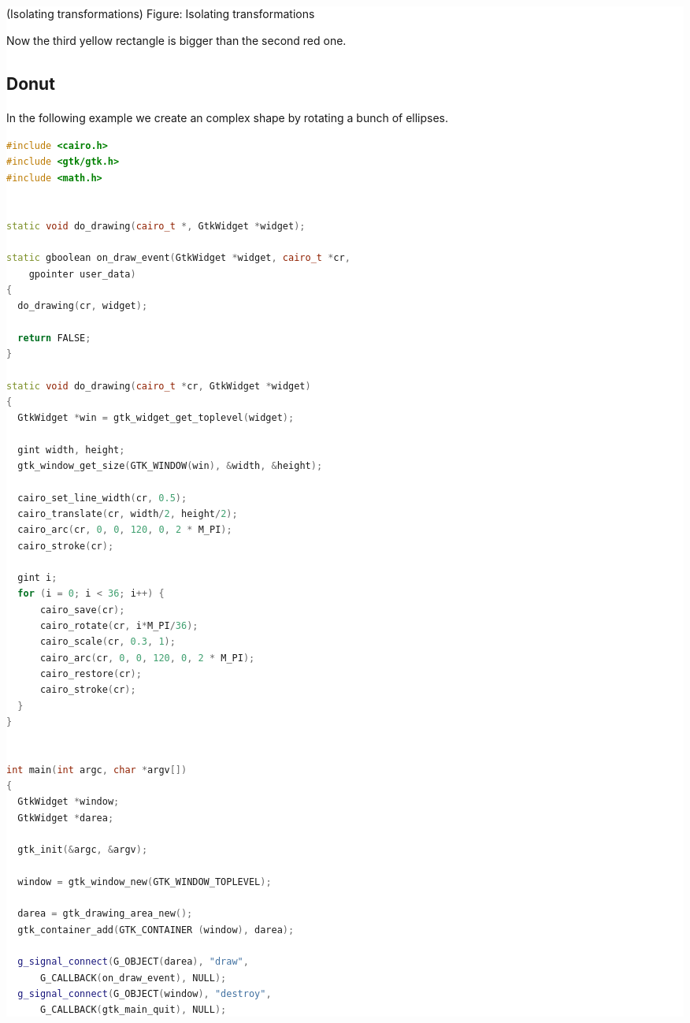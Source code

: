 (Isolating transformations) Figure: Isolating transformations

Now the third yellow rectangle is bigger than the second red one.

## Donut
In the following example we create an complex shape by rotating a bunch of ellipses.

```cpp
#include <cairo.h>
#include <gtk/gtk.h>
#include <math.h>


static void do_drawing(cairo_t *, GtkWidget *widget);

static gboolean on_draw_event(GtkWidget *widget, cairo_t *cr, 
    gpointer user_data)
{        
  do_drawing(cr, widget);

  return FALSE;
}

static void do_drawing(cairo_t *cr, GtkWidget *widget)
{         
  GtkWidget *win = gtk_widget_get_toplevel(widget);
  
  gint width, height;
  gtk_window_get_size(GTK_WINDOW(win), &width, &height);

  cairo_set_line_width(cr, 0.5);
  cairo_translate(cr, width/2, height/2);
  cairo_arc(cr, 0, 0, 120, 0, 2 * M_PI);
  cairo_stroke(cr);

  gint i;
  for (i = 0; i < 36; i++) {
      cairo_save(cr);
      cairo_rotate(cr, i*M_PI/36);
      cairo_scale(cr, 0.3, 1);
      cairo_arc(cr, 0, 0, 120, 0, 2 * M_PI);
      cairo_restore(cr);
      cairo_stroke(cr);      
  }    
}


int main(int argc, char *argv[])
{
  GtkWidget *window;
  GtkWidget *darea;

  gtk_init(&argc, &argv);

  window = gtk_window_new(GTK_WINDOW_TOPLEVEL);

  darea = gtk_drawing_area_new();
  gtk_container_add(GTK_CONTAINER (window), darea);

  g_signal_connect(G_OBJECT(darea), "draw", 
      G_CALLBACK(on_draw_event), NULL);
  g_signal_connect(G_OBJECT(window), "destroy",
      G_CALLBACK(gtk_main_quit), NULL);

```